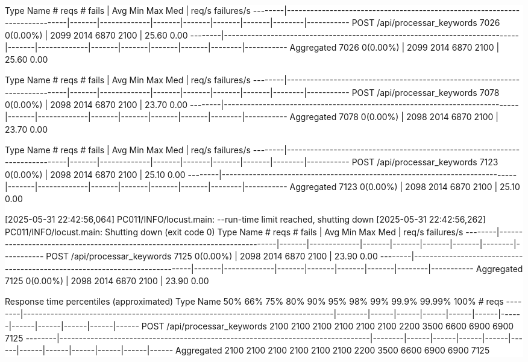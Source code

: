 Type     Name                                                                          # reqs      # fails |    Avg     Min     Max    Med |   req/s  failures/s
--------|----------------------------------------------------------------------------|-------|-------------|-------|-------|-------|-------|--------|-----------
POST     /api/processar_keywords                                                         7026     0(0.00%) |   2099    2014    6870   2100 |   25.60        0.00
--------|----------------------------------------------------------------------------|-------|-------------|-------|-------|-------|-------|--------|-----------
         Aggregated                                                                      7026     0(0.00%) |   2099    2014    6870   2100 |   25.60        0.00

Type     Name                                                                          # reqs      # fails |    Avg     Min     Max    Med |   req/s  failures/s
--------|----------------------------------------------------------------------------|-------|-------------|-------|-------|-------|-------|--------|-----------
POST     /api/processar_keywords                                                         7078     0(0.00%) |   2098    2014    6870   2100 |   23.70        0.00
--------|----------------------------------------------------------------------------|-------|-------------|-------|-------|-------|-------|--------|-----------
         Aggregated                                                                      7078     0(0.00%) |   2098    2014    6870   2100 |   23.70        0.00

Type     Name                                                                          # reqs      # fails |    Avg     Min     Max    Med |   req/s  failures/s
--------|----------------------------------------------------------------------------|-------|-------------|-------|-------|-------|-------|--------|-----------
POST     /api/processar_keywords                                                         7123     0(0.00%) |   2098    2014    6870   2100 |   25.10        0.00
--------|----------------------------------------------------------------------------|-------|-------------|-------|-------|-------|-------|--------|-----------
         Aggregated                                                                      7123     0(0.00%) |   2098    2014    6870   2100 |   25.10        0.00

[2025-05-31 22:42:56,064] PC011/INFO/locust.main: --run-time limit reached, shutting down
[2025-05-31 22:42:56,262] PC011/INFO/locust.main: Shutting down (exit code 0)
Type     Name                                                                          # reqs      # fails |    Avg     Min     Max    Med |   req/s  failures/s
--------|----------------------------------------------------------------------------|-------|-------------|-------|-------|-------|-------|--------|-----------
POST     /api/processar_keywords                                                         7125     0(0.00%) |   2098    2014    6870   2100 |   23.90        0.00
--------|----------------------------------------------------------------------------|-------|-------------|-------|-------|-------|-------|--------|-----------
         Aggregated                                                                      7125     0(0.00%) |   2098    2014    6870   2100 |   23.90        0.00

Response time percentiles (approximated)
Type     Name                                                                                  50%    66%    75%    80%    90%    95%    98%    99%  99.9% 99.99%   100% # reqs
--------|--------------------------------------------------------------------------------|--------|------|------|------|------|------|------|------|------|------|------|------
POST     /api/processar_keywords                                                              2100   2100   2100   2100   2100   2100   2200   3500   6600   6900   6900   7125
--------|--------------------------------------------------------------------------------|--------|------|------|------|------|------|------|------|------|------|------|------
         Aggregated                                                                           2100   2100   2100   2100   2100   2100   2200   3500   6600   6900   6900   7125

